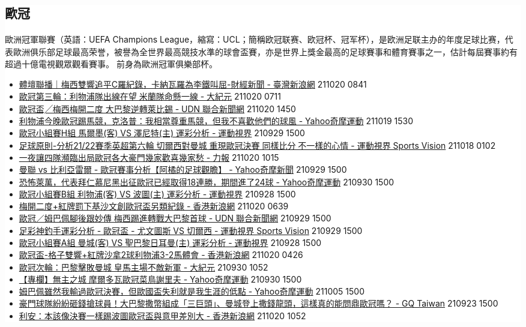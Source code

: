 
## 歐冠

歐洲冠軍聯賽（英語：UEFA Champions League，縮寫：UCL；簡稱欧冠联赛、欧冠杯、冠军杯），是欧洲足联主办的年度足球比赛，代表歐洲俱乐部足球最高荣誉，被譽為全世界最高競技水準的球會盃賽，亦是世界上獎金最高的足球賽事和體育賽事之一，估計每屆賽事約有超過十億電視觀眾觀看賽事。
前身為歐洲冠軍俱樂部杯。
- [體壇聯播｜梅西雙響追平C羅紀錄，卡納瓦羅為李鐵叫屈-財經新聞 - 臺灣新浪網](https://news.sina.com.tw/article/20211020/40274112.html "體壇聯播｜梅西雙響追平C羅紀錄，卡納瓦羅為李鐵叫屈-財經新聞 - 臺灣新浪網") 211020 0841
- [歐冠第三輪：利物浦隊出線在望 米蘭隊命懸一線 - 大紀元](https://www.epochtimes.com/b5/21/10/19/n13316063.htm "歐冠第三輪：利物浦隊出線在望 米蘭隊命懸一線 - 大紀元") 211020 0711
- [歐冠盃╱梅西梅開二度 大巴黎逆轉萊比錫 - UDN 聯合新聞網](https://udn.com/news/story/7005/5829932 "歐冠盃╱梅西梅開二度 大巴黎逆轉萊比錫 - UDN 聯合新聞網") 211020 1450
- [利物浦今晚歐冠踢馬競，克洛普：我相當尊重馬競，但我不喜歡他們的球風 - Yahoo奇摩運動](https://tw.sports.yahoo.com/news/%E5%88%A9%E7%89%A9%E6%B5%A6%E4%BB%8A%E6%99%9A%E6%AD%90%E5%86%A0%E8%B8%A2%E9%A6%AC%E7%AB%B6-%E5%85%8B%E6%B4%9B%E6%99%AE-%E6%88%91%E7%9B%B8%E7%95%B6%E5%B0%8A%E9%87%8D%E9%A6%AC%E7%AB%B6-%E4%BD%86%E6%88%91%E4%B8%8D%E5%96%9C%E6%AD%A1%E4%BB%96%E5%80%91%E7%9A%84%E7%90%83%E9%A2%A8-073058662.html "利物浦今晚歐冠踢馬競，克洛普：我相當尊重馬競，但我不喜歡他們的球風 - Yahoo奇摩運動") 211019 1530
- [歐冠小組賽H組 馬爾墨(客) VS 澤尼特(主) 運彩分析 - 運動視界](https://www.sportsv.net/articles/88682 "歐冠小組賽H組 馬爾墨(客) VS 澤尼特(主) 運彩分析 - 運動視界") 210929 1500
- [足球原則-分析21/22賽季英超第六輪 切爾西對曼城 重現歐冠決賽 同樣比分 不一樣的心情 - 運動視界 Sports Vision](https://www.sportsv.net/articles/89201 "足球原則-分析21/22賽季英超第六輪 切爾西對曼城 重現歐冠決賽 同樣比分 不一樣的心情 - 運動視界 Sports Vision") 211018 0102
- [一夜讓四隊瀕臨出局歐冠各大豪門幾家歡喜幾家愁 - 力報](https://www.exmoo.com/article/185762.html "一夜讓四隊瀕臨出局歐冠各大豪門幾家歡喜幾家愁 - 力報") 211020 1015
- [曼聯 vs 比利亞雷爾 - 歐冠賽事分析【阿橘的足球觀瞻】 - Yahoo奇摩新聞](https://tw.news.yahoo.com/%E6%9B%BC%E8%81%AF-vs-%E6%AF%94%E5%88%A9%E4%BA%9E%E9%9B%B7%E7%88%BE-%E6%AD%90%E5%86%A0%E8%B3%BD%E4%BA%8B%E5%88%86%E6%9E%90-%E9%98%BF%E6%A9%98%E7%9A%84%E8%B6%B3%E7%90%83%E8%A7%80%E7%9E%BB-105004054.html "曼聯 vs 比利亞雷爾 - 歐冠賽事分析【阿橘的足球觀瞻】 - Yahoo奇摩新聞") 210929 1500
- [恐怖萊萬，代表拜仁慕尼黑出征歐冠已經取得18連勝，期間進了24球 - Yahoo奇摩運動](https://tw.sports.yahoo.com/news/%E6%81%90%E6%80%96%E8%90%8A%E8%90%AC-%E4%BB%A3%E8%A1%A8%E6%8B%9C%E4%BB%81%E6%85%95%E5%B0%BC%E9%BB%91%E5%87%BA%E5%BE%81%E6%AD%90%E5%86%A0%E5%B7%B2%E7%B6%93%E5%8F%96%E5%BE%9718%E9%80%A3%E5%8B%9D-%E6%9C%9F%E9%96%93%E9%80%B2%E4%BA%8624%E7%90%83-163048137.html "恐怖萊萬，代表拜仁慕尼黑出征歐冠已經取得18連勝，期間進了24球 - Yahoo奇摩運動") 210930 1500
- [歐冠小組賽B組 利物浦(客) VS 波圖(主) 運彩分析 - 運動視界](https://www.sportsv.net/articles/88652 "歐冠小組賽B組 利物浦(客) VS 波圖(主) 運彩分析 - 運動視界") 210928 1500
- [梅開二度+紅牌罰下基沙文創歐冠盃另類紀錄 - 香港新浪網](https://m.soccer.sina.com.hk/news/article/13700912/1/20211020 "梅開二度+紅牌罰下基沙文創歐冠盃另類紀錄 - 香港新浪網") 211020 0639
- [歐冠／姆巴佩腳後跟妙傳 梅西踢進轉戰大巴黎首球 - UDN 聯合新聞網](https://udn.com/news/story/7005/5779970 "歐冠／姆巴佩腳後跟妙傳 梅西踢進轉戰大巴黎首球 - UDN 聯合新聞網") 210929 1500
- [足彩神釣手運彩分析 - 歐冠盃 - 尤文圖斯 VS 切爾西 - 運動視界 Sports Vision](https://www.sportsv.net/articles/88713 "足彩神釣手運彩分析 - 歐冠盃 - 尤文圖斯 VS 切爾西 - 運動視界 Sports Vision") 210929 1500
- [歐冠小組賽A組 曼城(客) VS 聖巴黎日耳曼(主) 運彩分析 - 運動視界](https://www.sportsv.net/articles/88650 "歐冠小組賽A組 曼城(客) VS 聖巴黎日耳曼(主) 運彩分析 - 運動視界") 210928 1500
- [歐冠盃-格子雙響+紅牌沙拿2球利物浦3-2馬體會 - 香港新浪網](https://soccer.sina.com.hk/news/6/20211020/13700759/ "歐冠盃-格子雙響+紅牌沙拿2球利物浦3-2馬體會 - 香港新浪網") 211020 0426
- [歐冠次輪：巴黎擊敗曼城 皇馬主場不敵新軍 - 大紀元](https://www.epochtimes.com/b5/21/9/30/n13270312.htm "歐冠次輪：巴黎擊敗曼城 皇馬主場不敵新軍 - 大紀元") 210930 1052
- [【專欄】無主之城 摩爾多瓦歐冠菜鳥謝里夫 - Yahoo奇摩運動](https://tw.sports.yahoo.com/news/%E3%80%90%E5%B0%88%E6%AC%84%E3%80%91%E7%84%A1%E4%B8%BB%E4%B9%8B%E5%9F%8E-%E6%91%A9%E7%88%BE%E5%A4%9A%E7%93%A6%E6%AD%90%E5%86%A0%E8%8F%9C%E9%B3%A5%E8%AC%9D%E9%87%8C%E5%A4%AB-122120667.html "【專欄】無主之城 摩爾多瓦歐冠菜鳥謝里夫 - Yahoo奇摩運動") 210930 1500
- [姆巴佩雖然我輸過歐冠決賽，但歐國盃失利就是我生涯的低點 - Yahoo奇摩運動](https://tw.sports.yahoo.com/news/%E5%A7%86%E5%B7%B4%E4%BD%A9%E9%9B%96%E7%84%B6%E6%88%91%E8%BC%B8%E9%81%8E%E6%AD%90%E5%86%A0%E6%B1%BA%E8%B3%BD-%E4%BD%86%E6%AD%90%E5%9C%8B%E7%9B%83%E5%A4%B1%E5%88%A9%E5%B0%B1%E6%98%AF%E6%88%91%E7%94%9F%E6%B6%AF%E7%9A%84%E4%BD%8E%E9%BB%9E-162522051.html "姆巴佩雖然我輸過歐冠決賽，但歐國盃失利就是我生涯的低點 - Yahoo奇摩運動") 211005 1500
- [豪門球隊紛紛砸錢搶球員！大巴黎撒幣組成「三巨頭」、曼城登上撒錢龍頭，這樣真的能問鼎歐冠嗎？ - GQ Taiwan](https://www.gq.com.tw/entertainment/article/%E6%AD%90%E5%86%A0-%E6%9B%BC%E5%9F%8E-%E7%A0%B8%E9%8C%A2 "豪門球隊紛紛砸錢搶球員！大巴黎撒幣組成「三巨頭」、曼城登上撒錢龍頭，這樣真的能問鼎歐冠嗎？ - GQ Taiwan") 210923 1500
- [利安：本該像決賽一樣踢波圖歐冠盃與意甲差別大 - 香港新浪網](https://m.sina.com.hk/news/article/20211020/4/17/2/%E5%88%A9%E5%AE%89-%E6%9C%AC%E8%A9%B2%E5%83%8F%E6%B1%BA%E8%B3%BD%E4%B8%80%E6%A8%A3%E8%B8%A2%E6%B3%A2%E5%9C%96-%E6%AD%90%E5%86%A0%E7%9B%83%E8%88%87%E6%84%8F%E7%94%B2%E5%B7%AE%E5%88%A5%E5%A4%A7-13701797.html "利安：本該像決賽一樣踢波圖歐冠盃與意甲差別大 - 香港新浪網") 211020 1052
